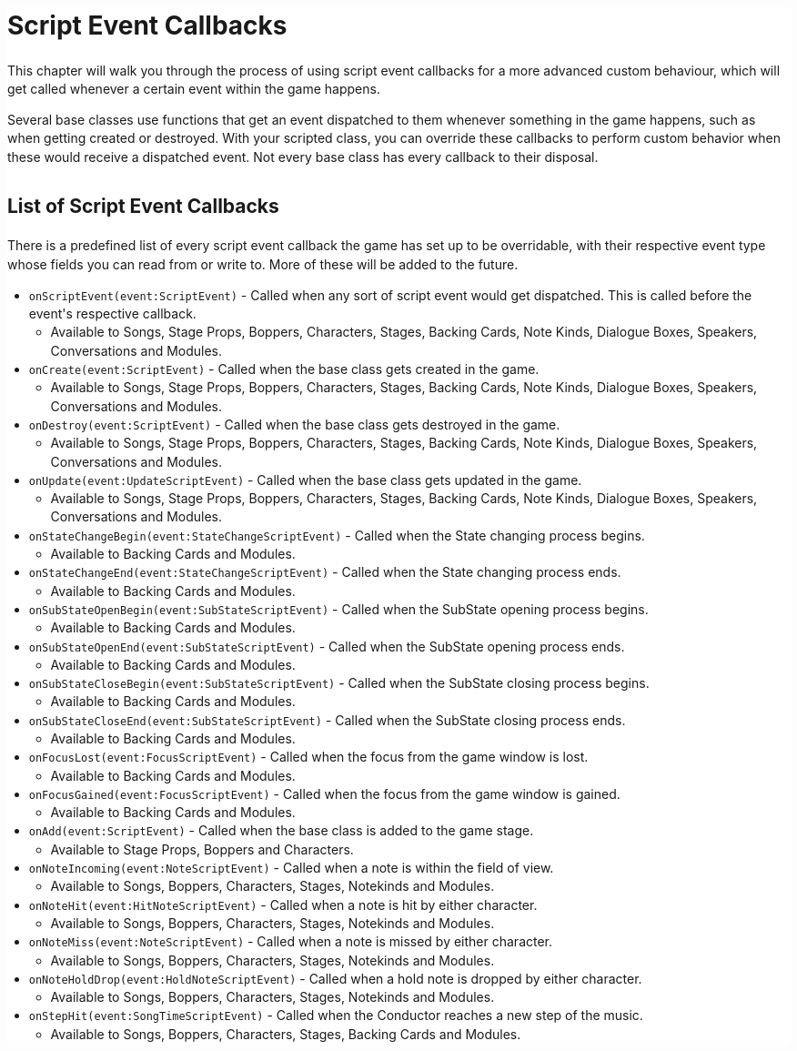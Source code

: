 [tags]: / "advanced,hscript"

# Script Event Callbacks

This chapter will walk you through the process of using script event callbacks for a more advanced custom behaviour, which will get called whenever a certain event within the game happens.

Several base classes use functions that get an event dispatched to them whenever something in the game happens, such as when getting created or destroyed. With your scripted class, you can override these callbacks to perform custom behavior when these would receive a dispatched event. Not every base class has every callback to their disposal.

## List of Script Event Callbacks

There is a predefined list of every script event callback the game has set up to be overridable, with their respective event type whose fields you can read from or write to. More of these will be added to the future.

- `onScriptEvent(event:ScriptEvent)` - Called when any sort of script event would get dispatched. This is called before the event's respective callback.
    - Available to Songs, Stage Props, Boppers, Characters, Stages, Backing Cards, Note Kinds, Dialogue Boxes, Speakers, Conversations and Modules.
- `onCreate(event:ScriptEvent)` - Called when the base class gets created in the game.
    - Available to Songs, Stage Props, Boppers, Characters, Stages, Backing Cards, Note Kinds, Dialogue Boxes, Speakers, Conversations and Modules.
- `onDestroy(event:ScriptEvent)` - Called when the base class gets destroyed in the game.
    - Available to Songs, Stage Props, Boppers, Characters, Stages, Backing Cards, Note Kinds, Dialogue Boxes, Speakers, Conversations and Modules.
- `onUpdate(event:UpdateScriptEvent)` - Called when the base class gets updated in the game.
    - Available to Songs, Stage Props, Boppers, Characters, Stages, Backing Cards, Note Kinds, Dialogue Boxes, Speakers, Conversations and Modules.
- `onStateChangeBegin(event:StateChangeScriptEvent)` - Called when the State changing process begins.
    - Available to Backing Cards and Modules.
- `onStateChangeEnd(event:StateChangeScriptEvent)` - Called when the State changing process ends.
    - Available to Backing Cards and Modules.
- `onSubStateOpenBegin(event:SubStateScriptEvent)` - Called when the SubState opening process begins.
    - Available to Backing Cards and Modules.
- `onSubStateOpenEnd(event:SubStateScriptEvent)` - Called when the SubState opening process ends.
    - Available to Backing Cards and Modules.
- `onSubStateCloseBegin(event:SubStateScriptEvent)` - Called when the SubState closing process begins.
    - Available to Backing Cards and Modules.
- `onSubStateCloseEnd(event:SubStateScriptEvent)` - Called when the SubState closing process ends.
    - Available to Backing Cards and Modules.
- `onFocusLost(event:FocusScriptEvent)` - Called when the focus from the game window is lost.
    - Available to Backing Cards and Modules.
- `onFocusGained(event:FocusScriptEvent)` - Called when the focus from the game window is gained.
    - Available to Backing Cards and Modules.
- `onAdd(event:ScriptEvent)` - Called when the base class is added to the game stage.
    - Available to Stage Props, Boppers and Characters.
- `onNoteIncoming(event:NoteScriptEvent)` - Called when a note is within the field of view.
    - Available to Songs, Boppers, Characters, Stages, Notekinds and Modules.
- `onNoteHit(event:HitNoteScriptEvent)` - Called when a note is hit by either character.
    - Available to Songs, Boppers, Characters, Stages, Notekinds and Modules.
- `onNoteMiss(event:NoteScriptEvent)` - Called when a note is missed by either character. 
    - Available to Songs, Boppers, Characters, Stages, Notekinds and Modules.
- `onNoteHoldDrop(event:HoldNoteScriptEvent)` - Called when a hold note is dropped by either character.
    - Available to Songs, Boppers, Characters, Stages, Notekinds and Modules.
- `onStepHit(event:SongTimeScriptEvent)` - Called when the Conductor reaches a new step of the music.
    - Available to Songs, Boppers, Characters, Stages, Backing Cards and Modules. 